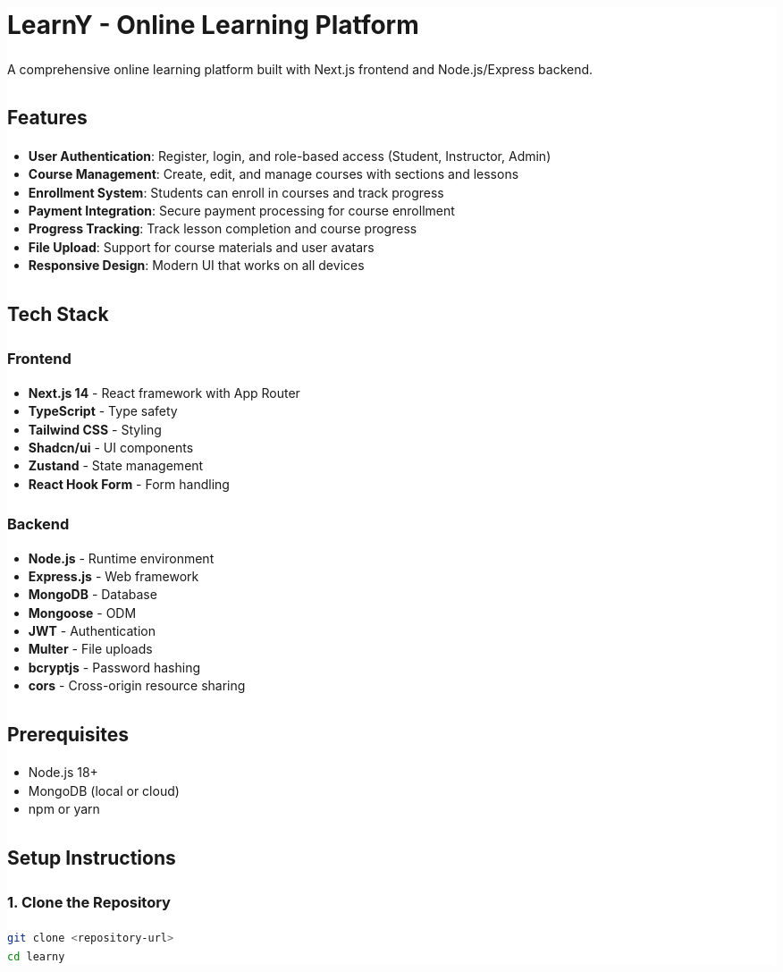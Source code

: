 # LearnY - Online Learning Platform

A comprehensive online learning platform built with Next.js frontend and Node.js/Express backend.

## Features

- **User Authentication**: Register, login, and role-based access (Student, Instructor, Admin)
- **Course Management**: Create, edit, and manage courses with sections and lessons
- **Enrollment System**: Students can enroll in courses and track progress
- **Payment Integration**: Secure payment processing for course enrollment
- **Progress Tracking**: Track lesson completion and course progress
- **File Upload**: Support for course materials and user avatars
- **Responsive Design**: Modern UI that works on all devices

## Tech Stack

### Frontend
- **Next.js 14** - React framework with App Router
- **TypeScript** - Type safety
- **Tailwind CSS** - Styling
- **Shadcn/ui** - UI components
- **Zustand** - State management
- **React Hook Form** - Form handling

### Backend
- **Node.js** - Runtime environment
- **Express.js** - Web framework
- **MongoDB** - Database
- **Mongoose** - ODM
- **JWT** - Authentication
- **Multer** - File uploads
- **bcryptjs** - Password hashing
- **cors** - Cross-origin resource sharing

## Prerequisites

- Node.js 18+ 
- MongoDB (local or cloud)
- npm or yarn

## Setup Instructions

### 1. Clone the Repository

```bash
git clone <repository-url>
cd learny
```
